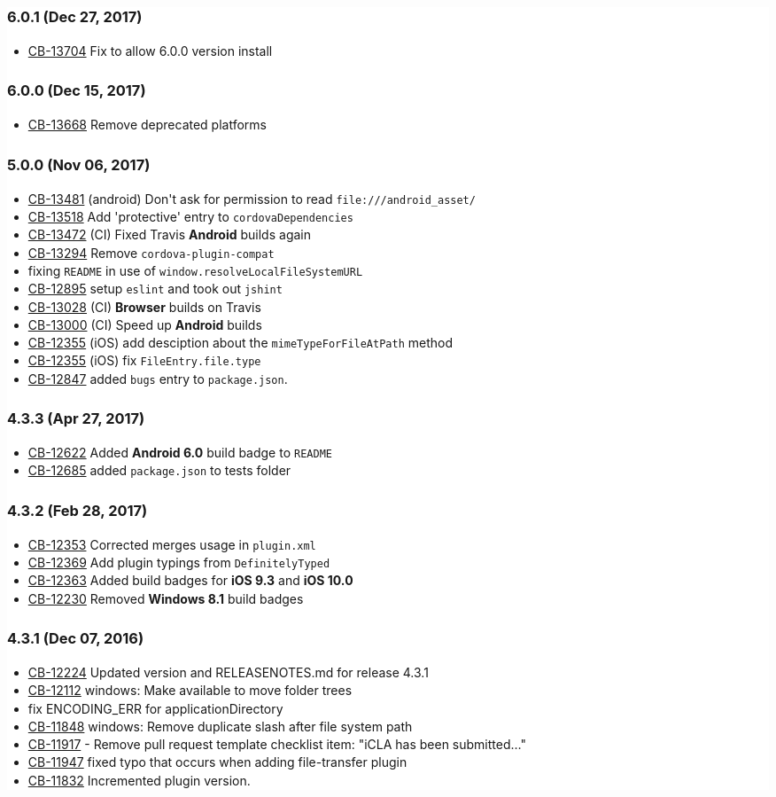 
### 6.0.1 (Dec 27, 2017)
* [CB-13704](https://issues.apache.org/jira/browse/CB-13704) Fix to allow 6.0.0 version install

### 6.0.0 (Dec 15, 2017)
* [CB-13668](https://issues.apache.org/jira/browse/CB-13668) Remove deprecated platforms

### 5.0.0 (Nov 06, 2017)
* [CB-13481](https://issues.apache.org/jira/browse/CB-13481) (android) Don't ask for permission to read `file:///android_asset/`
* [CB-13518](https://issues.apache.org/jira/browse/CB-13518) Add 'protective' entry to `cordovaDependencies`
* [CB-13472](https://issues.apache.org/jira/browse/CB-13472) (CI) Fixed Travis **Android** builds again
* [CB-13294](https://issues.apache.org/jira/browse/CB-13294) Remove `cordova-plugin-compat`
* fixing `README` in use of `window.resolveLocalFileSystemURL`
* [CB-12895](https://issues.apache.org/jira/browse/CB-12895) setup `eslint` and took out `jshint`
* [CB-13028](https://issues.apache.org/jira/browse/CB-13028) (CI) **Browser** builds on Travis
* [CB-13000](https://issues.apache.org/jira/browse/CB-13000) (CI) Speed up **Android** builds
* [CB-12355](https://issues.apache.org/jira/browse/CB-12355) (iOS) add desciption about the `mimeTypeForFileAtPath` method
* [CB-12355](https://issues.apache.org/jira/browse/CB-12355) (iOS) fix `FileEntry.file.type`
* [CB-12847](https://issues.apache.org/jira/browse/CB-12847) added `bugs` entry to `package.json`.

### 4.3.3 (Apr 27, 2017)
* [CB-12622](https://issues.apache.org/jira/browse/CB-12622) Added **Android 6.0** build badge to `README`
* [CB-12685](https://issues.apache.org/jira/browse/CB-12685) added `package.json` to tests folder

### 4.3.2 (Feb 28, 2017)
* [CB-12353](https://issues.apache.org/jira/browse/CB-12353) Corrected merges usage in `plugin.xml`
* [CB-12369](https://issues.apache.org/jira/browse/CB-12369) Add plugin typings from `DefinitelyTyped`
* [CB-12363](https://issues.apache.org/jira/browse/CB-12363) Added build badges for **iOS 9.3** and **iOS 10.0**
* [CB-12230](https://issues.apache.org/jira/browse/CB-12230) Removed **Windows 8.1** build badges

### 4.3.1 (Dec 07, 2016)
* [CB-12224](https://issues.apache.org/jira/browse/CB-12224) Updated version and RELEASENOTES.md for release 4.3.1
* [CB-12112](https://issues.apache.org/jira/browse/CB-12112) windows: Make available to move folder trees
* fix ENCODING_ERR for applicationDirectory
* [CB-11848](https://issues.apache.org/jira/browse/CB-11848) windows: Remove duplicate slash after file system path
* [CB-11917](https://issues.apache.org/jira/browse/CB-11917) - Remove pull request template checklist item: "iCLA has been submitted…"
* [CB-11947](https://issues.apache.org/jira/browse/CB-11947) fixed typo that occurs when adding file-transfer plugin
* [CB-11832](https://issues.apache.org/jira/browse/CB-11832) Incremented plugin version.
